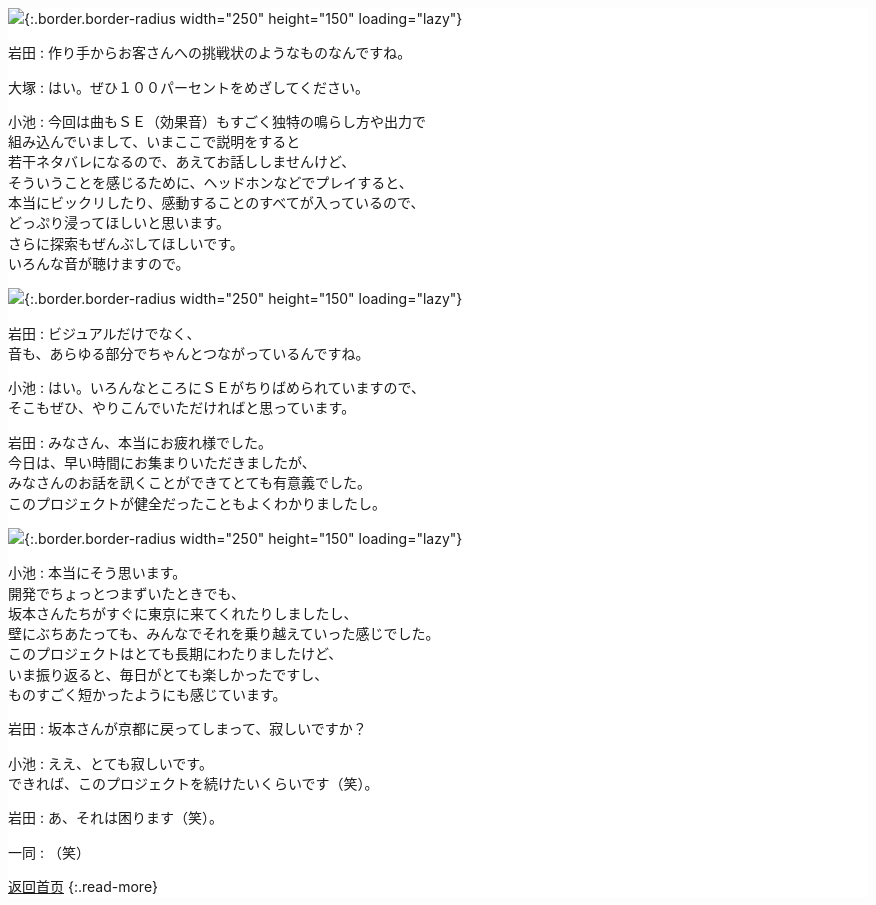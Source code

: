 ![](/interviews/jp/wii/r3oj/vol2/img/photo24.jpg){:.border.border-radius width="250" height="150" loading="lazy"}

岩田
: 作り手からお客さんへの挑戦状のようなものなんですね。

大塚
: はい。ぜひ１００パーセントをめざしてください。

小池
: 今回は曲もＳＥ（効果音）もすごく独特の鳴らし方や出力で<br>組み込んでいまして、いまここで説明をすると<br>若干ネタバレになるので、あえてお話ししませんけど、<br>そういうことを感じるために、ヘッドホンなどでプレイすると、<br>本当にビックリしたり、感動することのすべてが入っているので、<br>どっぷり浸ってほしいと思います。<br>さらに探索もぜんぶしてほしいです。<br>いろんな音が聴けますので。

![](/interviews/jp/wii/r3oj/vol2/img/photo25.jpg){:.border.border-radius width="250" height="150" loading="lazy"}

岩田
: ビジュアルだけでなく、<br>音も、あらゆる部分でちゃんとつながっているんですね。

小池
: はい。いろんなところにＳＥがちりばめられていますので、<br>そこもぜひ、やりこんでいただければと思っています。

岩田
: みなさん、本当にお疲れ様でした。<br>今日は、早い時間にお集まりいただきましたが、<br>みなさんのお話を訊くことができてとても有意義でした。<br>このプロジェクトが健全だったこともよくわかりましたし。

![](/interviews/jp/wii/r3oj/vol2/img/photo26.jpg){:.border.border-radius width="250" height="150" loading="lazy"}

小池
: 本当にそう思います。<br>開発でちょっとつまずいたときでも、<br>坂本さんたちがすぐに東京に来てくれたりしましたし、<br>壁にぶちあたっても、みんなでそれを乗り越えていった感じでした。<br>このプロジェクトはとても長期にわたりましたけど、<br>いま振り返ると、毎日がとても楽しかったですし、<br>ものすごく短かったようにも感じています。

岩田
: 坂本さんが京都に戻ってしまって、寂しいですか？

小池
: ええ、とても寂しいです。<br>できれば、このプロジェクトを続けたいくらいです（笑）。

岩田
: あ、それは困ります（笑）。

一同
: （笑）

[返回首页](../../../../../)
{:.read-more}

